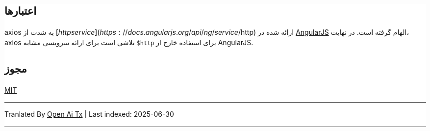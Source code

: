## اعتبارها

axios به شدت از [$http service](https://docs.angularjs.org/api/ng/service/$http) ارائه شده در [AngularJS](https://angularjs.org/) الهام گرفته است. در نهایت، axios تلاشی است برای ارائه سرویسی مشابه `$http` برای استفاده خارج از AngularJS.

## مجوز

[MIT](LICENSE)



---


Tranlated By [Open Ai Tx](https://github.com/OpenAiTx/OpenAiTx) | Last indexed: 2025-06-30


---